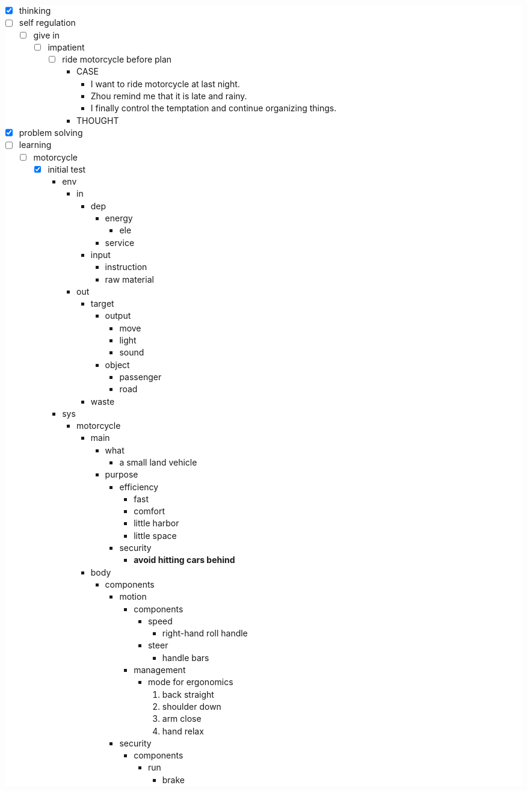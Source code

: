 - [x] thinking
- [ ] self regulation
    - [ ] give in
        - [ ] impatient
            - [ ] ride motorcycle before plan
                - CASE
                    - I want to ride motorcycle at last night.
                    - Zhou remind me that it is late and rainy.
                    - I finally control the temptation and continue organizing things.
                - THOUGHT
- [x] problem solving
- [ ] learning
    - [ ] motorcycle
        - [x] initial test
            - env
                - in
                    - dep
                        - energy
                            - ele
                        - service
                    - input
                        - instruction
                        - raw material
                - out
                    - target
                        - output
                            - move
                            - light
                            - sound
                        - object
                            - passenger
                            - road
                    - waste
            - sys
                - motorcycle
                    - main
                        - what
                            - a small land vehicle
                        - purpose
                            - efficiency
                                - fast
                                - comfort
                                - little harbor
                                - little space
                            - security
                                - **avoid hitting cars behind**
                    - body
                        - components
                            - motion
                                - components
                                    - speed
                                        - right-hand roll handle
                                    - steer
                                        - handle bars
                                - management
                                    - mode for ergonomics
                                        1. back straight
                                        2. shoulder down
                                        3. arm close
                                        4. hand relax
                            - security
                                - components
                                    - run
                                        - brake